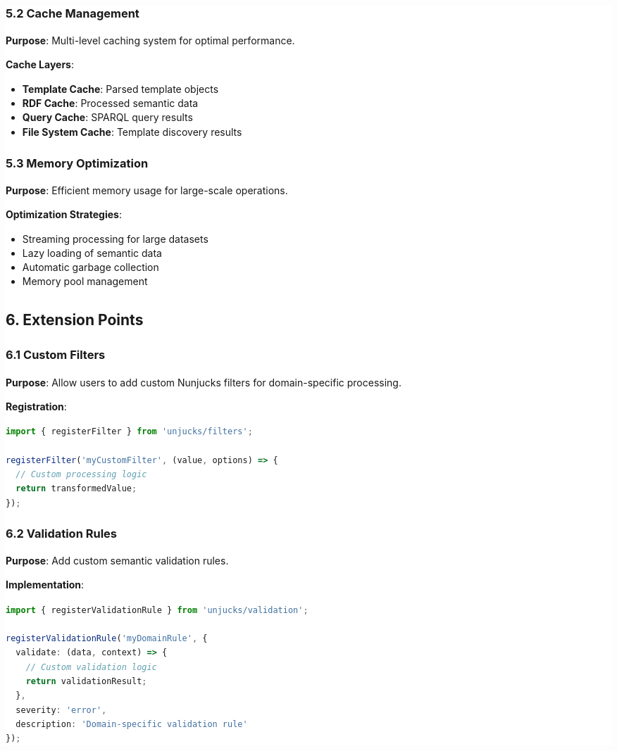 ### 5.2 Cache Management

**Purpose**: Multi-level caching system for optimal performance.

**Cache Layers**:
- **Template Cache**: Parsed template objects
- **RDF Cache**: Processed semantic data
- **Query Cache**: SPARQL query results
- **File System Cache**: Template discovery results

### 5.3 Memory Optimization

**Purpose**: Efficient memory usage for large-scale operations.

**Optimization Strategies**:
- Streaming processing for large datasets
- Lazy loading of semantic data
- Automatic garbage collection
- Memory pool management

## 6. Extension Points

### 6.1 Custom Filters

**Purpose**: Allow users to add custom Nunjucks filters for domain-specific processing.

**Registration**:
```typescript
import { registerFilter } from 'unjucks/filters';

registerFilter('myCustomFilter', (value, options) => {
  // Custom processing logic
  return transformedValue;
});
```

### 6.2 Validation Rules

**Purpose**: Add custom semantic validation rules.

**Implementation**:
```typescript
import { registerValidationRule } from 'unjucks/validation';

registerValidationRule('myDomainRule', {
  validate: (data, context) => {
    // Custom validation logic
    return validationResult;
  },
  severity: 'error',
  description: 'Domain-specific validation rule'
});
```
